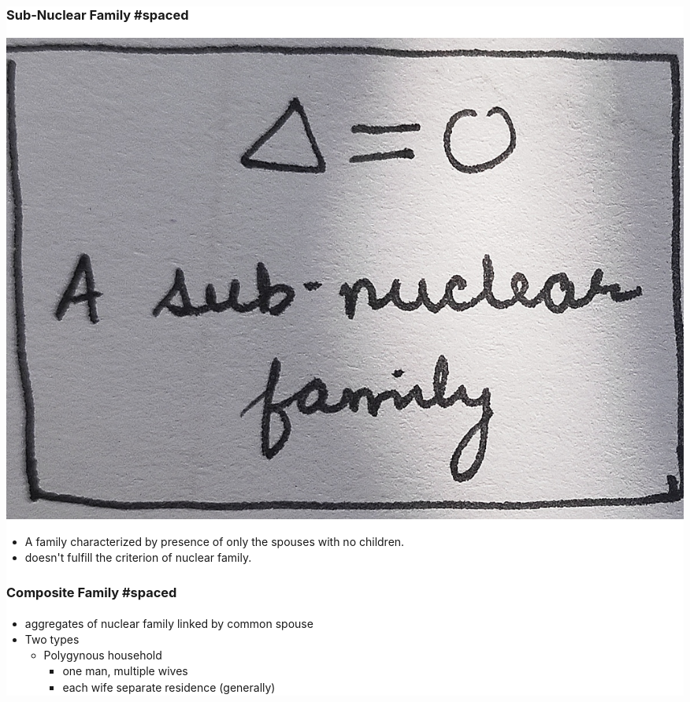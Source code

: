 

### Sub-Nuclear Family #spaced
![Sub-Nuclear Family Diagram|250](../../../3%20Resources/Markor_2020-12-03T10-43-33.jpg)
-   A family characterized by presence of only the spouses with no children.
-   doesn't fulfill the criterion of nuclear family.





### Composite Family #spaced
-   aggregates of nuclear family linked by common spouse
-   Two types 
    -   Polygynous household
        -   one man, multiple wives
        -   each wife separate residence (generally)